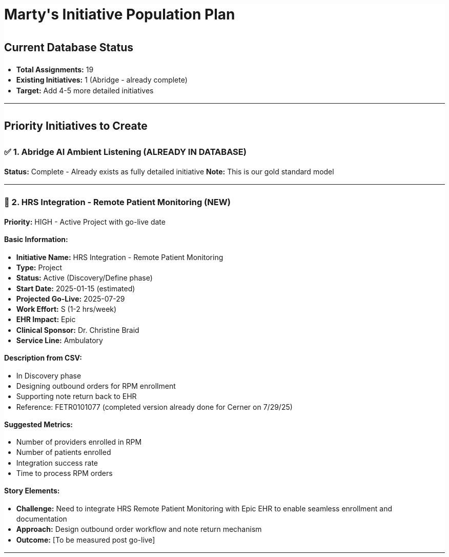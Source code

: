 # Marty's Initiative Population Plan

## Current Database Status
- **Total Assignments:** 19
- **Existing Initiatives:** 1 (Abridge - already complete)
- **Target:** Add 4-5 more detailed initiatives

---

## Priority Initiatives to Create

### ✅ 1. Abridge AI Ambient Listening (ALREADY IN DATABASE)
**Status:** Complete - Already exists as fully detailed initiative
**Note:** This is our gold standard model

---

### 🎯 2. HRS Integration - Remote Patient Monitoring (NEW)
**Priority:** HIGH - Active Project with go-live date

**Basic Information:**
- **Initiative Name:** HRS Integration - Remote Patient Monitoring
- **Type:** Project
- **Status:** Active (Discovery/Define phase)
- **Start Date:** 2025-01-15 (estimated)
- **Projected Go-Live:** 2025-07-29
- **Work Effort:** S (1-2 hrs/week)
- **EHR Impact:** Epic
- **Clinical Sponsor:** Dr. Christine Braid
- **Service Line:** Ambulatory

**Description from CSV:**
- In Discovery phase
- Designing outbound orders for RPM enrollment
- Supporting note return back to EHR
- Reference: FETR0101077 (completed version already done for Cerner on 7/29/25)

**Suggested Metrics:**
- Number of providers enrolled in RPM
- Number of patients enrolled
- Integration success rate
- Time to process RPM orders

**Story Elements:**
- **Challenge:** Need to integrate HRS Remote Patient Monitoring with Epic EHR to enable seamless enrollment and documentation
- **Approach:** Design outbound order workflow and note return mechanism
- **Outcome:** [To be measured post go-live]

---

